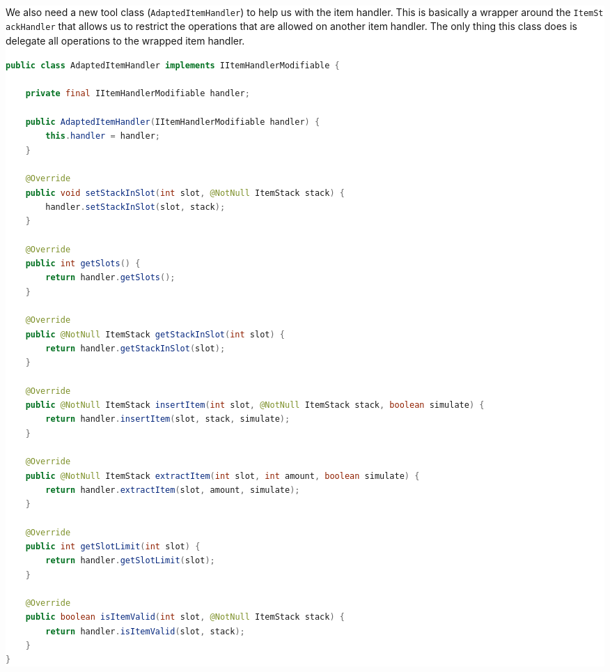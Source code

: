 We also need a new tool class (`AdaptedItemHandler`) to help us with the item handler. This is basically
a wrapper around the `ItemStackHandler` that allows us to restrict the operations that are allowed
on another item handler. The only thing this class does is delegate all operations to the wrapped
item handler.

```java
public class AdaptedItemHandler implements IItemHandlerModifiable {

    private final IItemHandlerModifiable handler;

    public AdaptedItemHandler(IItemHandlerModifiable handler) {
        this.handler = handler;
    }

    @Override
    public void setStackInSlot(int slot, @NotNull ItemStack stack) {
        handler.setStackInSlot(slot, stack);
    }

    @Override
    public int getSlots() {
        return handler.getSlots();
    }

    @Override
    public @NotNull ItemStack getStackInSlot(int slot) {
        return handler.getStackInSlot(slot);
    }

    @Override
    public @NotNull ItemStack insertItem(int slot, @NotNull ItemStack stack, boolean simulate) {
        return handler.insertItem(slot, stack, simulate);
    }

    @Override
    public @NotNull ItemStack extractItem(int slot, int amount, boolean simulate) {
        return handler.extractItem(slot, amount, simulate);
    }

    @Override
    public int getSlotLimit(int slot) {
        return handler.getSlotLimit(slot);
    }

    @Override
    public boolean isItemValid(int slot, @NotNull ItemStack stack) {
        return handler.isItemValid(slot, stack);
    }
}
```
